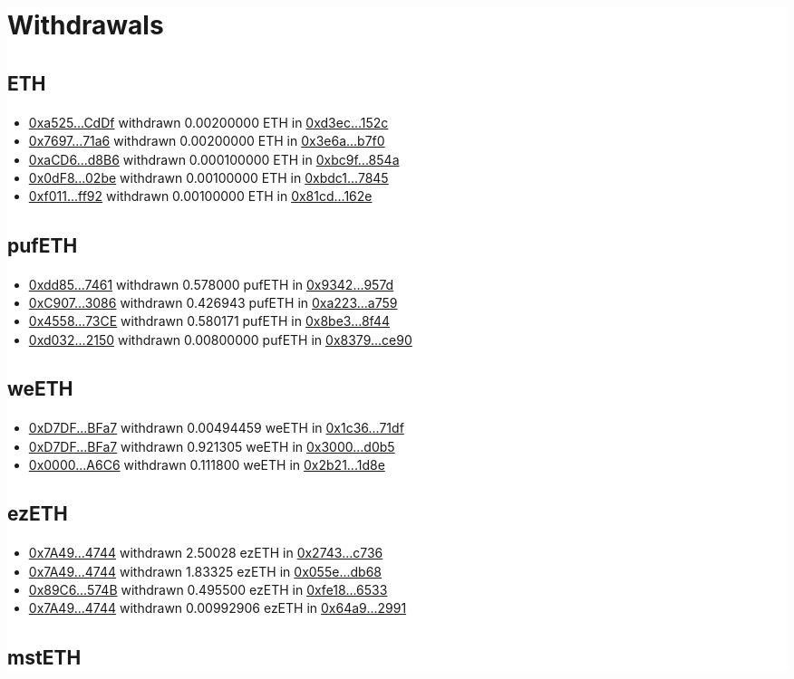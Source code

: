 # Withdrawals
## ETH
- [0xa525...CdDf](https://etherscan.io/address/0xa525Fcb70404336C591833A85abb1663b779CdDf) withdrawn 0.00200000 ETH in [0xd3ec...152c](https://etherscan.io/tx/0xa525Fcb70404336C591833A85abb1663b779CdDf)
- [0x7697...71a6](https://etherscan.io/address/0x769740B00919555aA71922DAFFc84eD59B7D71a6) withdrawn 0.00200000 ETH in [0x3e6a...b7f0](https://etherscan.io/tx/0x769740B00919555aA71922DAFFc84eD59B7D71a6)
- [0xaCD6...d8B6](https://etherscan.io/address/0xaCD67ff4e2912e11bc21b05778fCB82B0Eded8B6) withdrawn 0.000100000 ETH in [0xbc9f...854a](https://etherscan.io/tx/0xaCD67ff4e2912e11bc21b05778fCB82B0Eded8B6)
- [0x0dF8...02be](https://etherscan.io/address/0x0dF8D763Cf1AFC313e982C463a9b3Eefb2bB02be) withdrawn 0.00100000 ETH in [0xbdc1...7845](https://etherscan.io/tx/0x0dF8D763Cf1AFC313e982C463a9b3Eefb2bB02be)
- [0xf011...ff92](https://etherscan.io/address/0xf0110F4A787171533c66e728Bd7dE9e4E8b0ff92) withdrawn 0.00100000 ETH in [0x81cd...162e](https://etherscan.io/tx/0xf0110F4A787171533c66e728Bd7dE9e4E8b0ff92)
## pufETH
- [0xdd85...7461](https://etherscan.io/address/0xdd85C5bFDCdE1Bf83B71b17F3C3De8269D3E7461) withdrawn 0.578000 pufETH in [0x9342...957d](https://etherscan.io/tx/0xdd85C5bFDCdE1Bf83B71b17F3C3De8269D3E7461)
- [0xC907...3086](https://etherscan.io/address/0xC90774625FAAca9Db78F120d2442bBEc22f03086) withdrawn 0.426943 pufETH in [0xa223...a759](https://etherscan.io/tx/0xC90774625FAAca9Db78F120d2442bBEc22f03086)
- [0x4558...73CE](https://etherscan.io/address/0x4558d672194CE04c5716289e7a08817765fD73CE) withdrawn 0.580171 pufETH in [0x8be3...8f44](https://etherscan.io/tx/0x4558d672194CE04c5716289e7a08817765fD73CE)
- [0xd032...2150](https://etherscan.io/address/0xd032A25d4abA09EE00F7f89863506aB328212150) withdrawn 0.00800000 pufETH in [0x8379...ce90](https://etherscan.io/tx/0xd032A25d4abA09EE00F7f89863506aB328212150)
## weETH
- [0xD7DF...BFa7](https://etherscan.io/address/0xD7DF7E085214743530afF339aFC420c7c720BFa7) withdrawn 0.00494459 weETH in [0x1c36...71df](https://etherscan.io/tx/0xD7DF7E085214743530afF339aFC420c7c720BFa7)
- [0xD7DF...BFa7](https://etherscan.io/address/0xD7DF7E085214743530afF339aFC420c7c720BFa7) withdrawn 0.921305 weETH in [0x3000...d0b5](https://etherscan.io/tx/0xD7DF7E085214743530afF339aFC420c7c720BFa7)
- [0x0000...A6C6](https://etherscan.io/address/0x0000000188e3604489698eA73DE28524F2beA6C6) withdrawn 0.111800 weETH in [0x2b21...1d8e](https://etherscan.io/tx/0x0000000188e3604489698eA73DE28524F2beA6C6)
## ezETH
- [0x7A49...4744](https://etherscan.io/address/0x7A493Be5c2ce014cD049Bf178a1ac0Db1B434744) withdrawn 2.50028 ezETH in [0x2743...c736](https://etherscan.io/tx/0x7A493Be5c2ce014cD049Bf178a1ac0Db1B434744)
- [0x7A49...4744](https://etherscan.io/address/0x7A493Be5c2ce014cD049Bf178a1ac0Db1B434744) withdrawn 1.83325 ezETH in [0x055e...db68](https://etherscan.io/tx/0x7A493Be5c2ce014cD049Bf178a1ac0Db1B434744)
- [0x89C6...574B](https://etherscan.io/address/0x89C6B3A698DAb917FF89856E7E013f28df1D574B) withdrawn 0.495500 ezETH in [0xfe18...6533](https://etherscan.io/tx/0x89C6B3A698DAb917FF89856E7E013f28df1D574B)
- [0x7A49...4744](https://etherscan.io/address/0x7A493Be5c2ce014cD049Bf178a1ac0Db1B434744) withdrawn 0.00992906 ezETH in [0x64a9...2991](https://etherscan.io/tx/0x7A493Be5c2ce014cD049Bf178a1ac0Db1B434744)
## mstETH